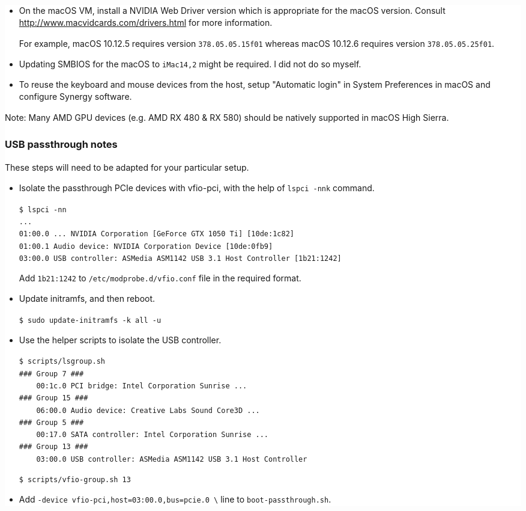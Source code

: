* On the macOS VM, install a NVIDIA Web Driver version which is appropriate for
  the macOS version. Consult http://www.macvidcards.com/drivers.html for more
  information.

  For example, macOS 10.12.5 requires version `378.05.05.15f01` whereas macOS
  10.12.6 requires version `378.05.05.25f01`.

* Updating SMBIOS for the macOS to `iMac14,2` might be required. I did not do
  so myself.

* To reuse the keyboard and mouse devices from the host, setup "Automatic
  login" in System Preferences in macOS and configure Synergy software.

Note: Many AMD GPU devices (e.g. AMD RX 480 & RX 580) should be natively
supported in macOS High Sierra.


### USB passthrough notes

These steps will need to be adapted for your particular setup.

* Isolate the passthrough PCIe devices with vfio-pci, with the help of `lspci
  -nnk` command.

  ```
  $ lspci -nn
  ...
  01:00.0 ... NVIDIA Corporation [GeForce GTX 1050 Ti] [10de:1c82]
  01:00.1 Audio device: NVIDIA Corporation Device [10de:0fb9]
  03:00.0 USB controller: ASMedia ASM1142 USB 3.1 Host Controller [1b21:1242]
  ```

  Add `1b21:1242` to `/etc/modprobe.d/vfio.conf` file in the required format.

* Update initramfs, and then reboot.

  ```
  $ sudo update-initramfs -k all -u
  ```

* Use the helper scripts to isolate the USB controller.

  ```
  $ scripts/lsgroup.sh
  ### Group 7 ###
      00:1c.0 PCI bridge: Intel Corporation Sunrise ...
  ### Group 15 ###
      06:00.0 Audio device: Creative Labs Sound Core3D ...
  ### Group 5 ###
      00:17.0 SATA controller: Intel Corporation Sunrise ...
  ### Group 13 ###
      03:00.0 USB controller: ASMedia ASM1142 USB 3.1 Host Controller
  ```

  ```
  $ scripts/vfio-group.sh 13
  ```

* Add `-device vfio-pci,host=03:00.0,bus=pcie.0 \` line to `boot-passthrough.sh`.
